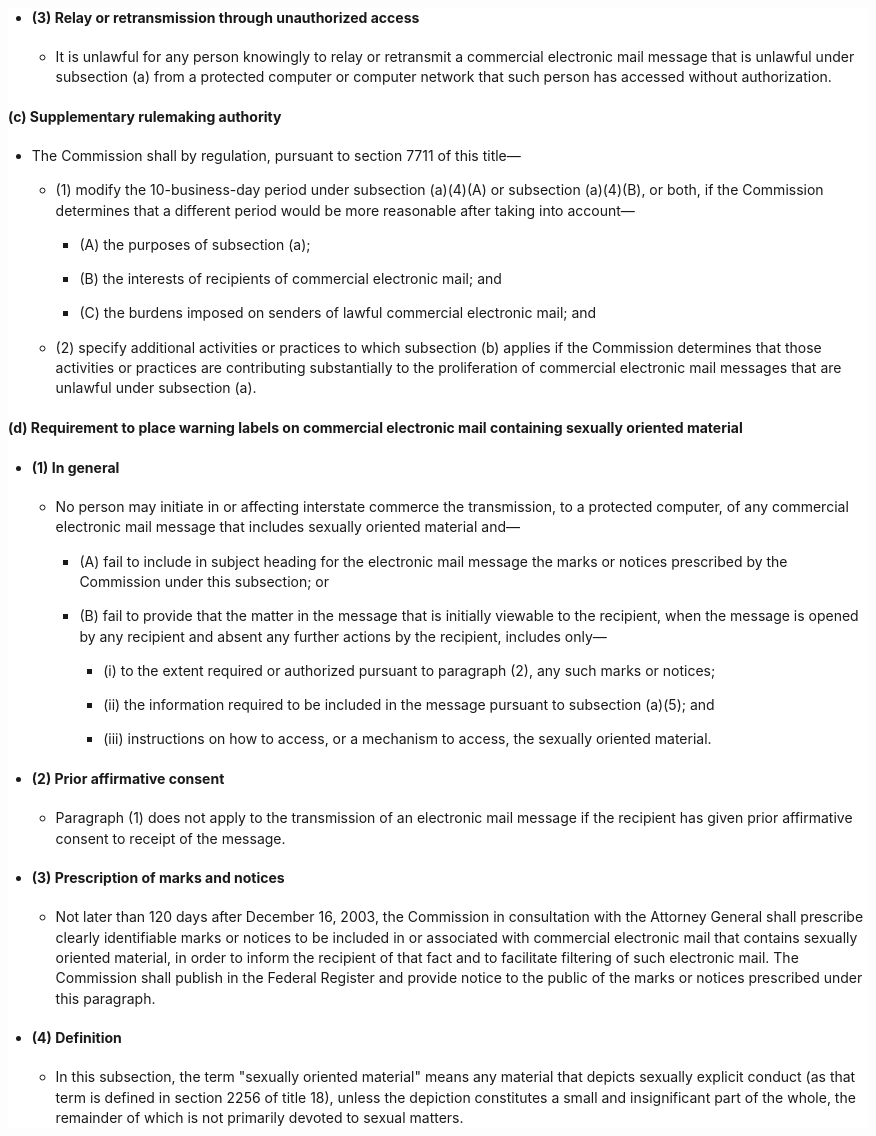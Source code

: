 * #### (3) Relay or retransmission through unauthorized access
  * It is unlawful for any person knowingly to relay or retransmit a commercial electronic mail message that is unlawful under subsection (a) from a protected computer or computer network that such person has accessed without authorization.

#### (c) Supplementary rulemaking authority
* The Commission shall by regulation, pursuant to section 7711 of this title—

  * (1) modify the 10-business-day period under subsection (a)(4)(A) or subsection (a)(4)(B), or both, if the Commission determines that a different period would be more reasonable after taking into account—

    * (A) the purposes of subsection (a);

    * (B) the interests of recipients of commercial electronic mail; and

    * (C) the burdens imposed on senders of lawful commercial electronic mail; and


  * (2) specify additional activities or practices to which subsection (b) applies if the Commission determines that those activities or practices are contributing substantially to the proliferation of commercial electronic mail messages that are unlawful under subsection (a).

#### (d) Requirement to place warning labels on commercial electronic mail containing sexually oriented material
* #### (1) In general
  * No person may initiate in or affecting interstate commerce the transmission, to a protected computer, of any commercial electronic mail message that includes sexually oriented material and—

    * (A) fail to include in subject heading for the electronic mail message the marks or notices prescribed by the Commission under this subsection; or

    * (B) fail to provide that the matter in the message that is initially viewable to the recipient, when the message is opened by any recipient and absent any further actions by the recipient, includes only—

      * (i) to the extent required or authorized pursuant to paragraph (2), any such marks or notices;

      * (ii) the information required to be included in the message pursuant to subsection (a)(5); and

      * (iii) instructions on how to access, or a mechanism to access, the sexually oriented material.

* #### (2) Prior affirmative consent
  * Paragraph (1) does not apply to the transmission of an electronic mail message if the recipient has given prior affirmative consent to receipt of the message.

* #### (3) Prescription of marks and notices
  * Not later than 120 days after December 16, 2003, the Commission in consultation with the Attorney General shall prescribe clearly identifiable marks or notices to be included in or associated with commercial electronic mail that contains sexually oriented material, in order to inform the recipient of that fact and to facilitate filtering of such electronic mail. The Commission shall publish in the Federal Register and provide notice to the public of the marks or notices prescribed under this paragraph.

* #### (4) Definition
  * In this subsection, the term "sexually oriented material" means any material that depicts sexually explicit conduct (as that term is defined in section 2256 of title 18), unless the depiction constitutes a small and insignificant part of the whole, the remainder of which is not primarily devoted to sexual matters.
